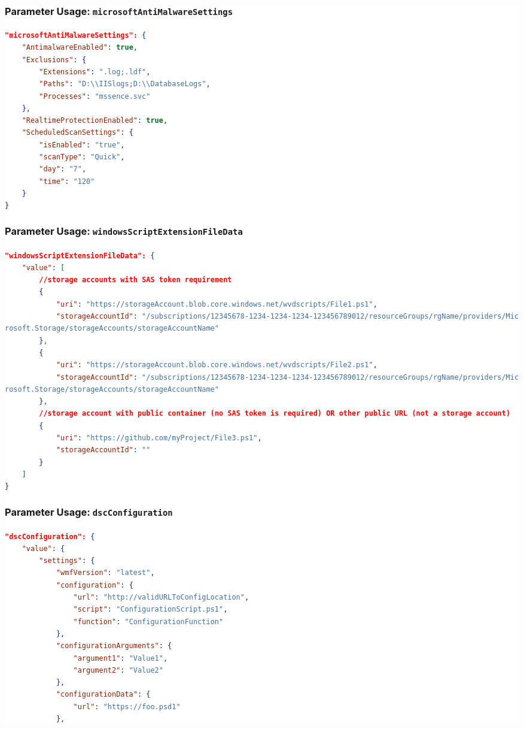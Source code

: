 ### Parameter Usage: `microsoftAntiMalwareSettings`

```json
"microsoftAntiMalwareSettings": {
    "AntimalwareEnabled": true,
    "Exclusions": {
        "Extensions": ".log;.ldf",
        "Paths": "D:\\IISlogs;D:\\DatabaseLogs",
        "Processes": "mssence.svc"
    },
    "RealtimeProtectionEnabled": true,
    "ScheduledScanSettings": {
        "isEnabled": "true",
        "scanType": "Quick",
        "day": "7",
        "time": "120"
    }
}
```

### Parameter Usage: `windowsScriptExtensionFileData`

```json
"windowsScriptExtensionFileData": {
    "value": [
        //storage accounts with SAS token requirement
        {
            "uri": "https://storageAccount.blob.core.windows.net/wvdscripts/File1.ps1",
            "storageAccountId": "/subscriptions/12345678-1234-1234-1234-123456789012/resourceGroups/rgName/providers/Microsoft.Storage/storageAccounts/storageAccountName"
        },
        {
            "uri": "https://storageAccount.blob.core.windows.net/wvdscripts/File2.ps1",
            "storageAccountId": "/subscriptions/12345678-1234-1234-1234-123456789012/resourceGroups/rgName/providers/Microsoft.Storage/storageAccounts/storageAccountName"
        },
        //storage account with public container (no SAS token is required) OR other public URL (not a storage account)
        {
            "uri": "https://github.com/myProject/File3.ps1",
            "storageAccountId": ""
        }
    ]
}
```

### Parameter Usage: `dscConfiguration`

```json
"dscConfiguration": {
    "value": {
        "settings": {
            "wmfVersion": "latest",
            "configuration": {
                "url": "http://validURLToConfigLocation",
                "script": "ConfigurationScript.ps1",
                "function": "ConfigurationFunction"
            },
            "configurationArguments": {
                "argument1": "Value1",
                "argument2": "Value2"
            },
            "configurationData": {
                "url": "https://foo.psd1"
            },
```